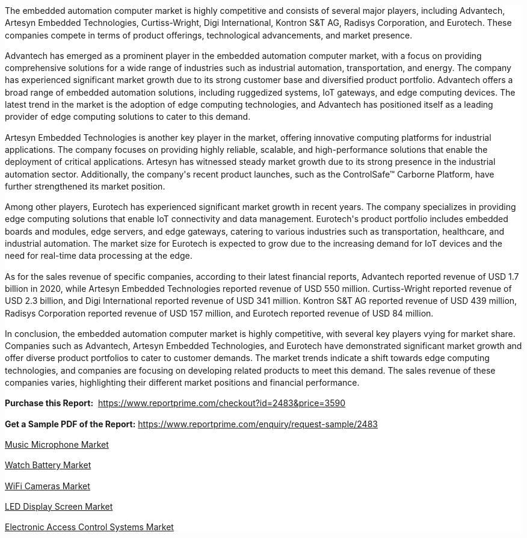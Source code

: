 <p><p>The embedded automation computer market is highly competitive and consists of several major players, including Advantech, Artesyn Embedded Technologies, Curtiss-Wright, Digi International, Kontron S&T AG, Radisys Corporation, and Eurotech. These companies compete in terms of product offerings, technological advancements, and market presence.</p><p>Advantech has emerged as a prominent player in the embedded automation computer market, with a focus on providing comprehensive solutions for a wide range of industries such as industrial automation, transportation, and energy. The company has experienced significant market growth due to its strong customer base and diversified product portfolio. Advantech offers a broad range of embedded automation solutions, including ruggedized systems, IoT gateways, and edge computing devices. The latest trend in the market is the adoption of edge computing technologies, and Advantech has positioned itself as a leading provider of edge computing solutions to cater to this demand.</p><p>Artesyn Embedded Technologies is another key player in the market, offering innovative computing platforms for industrial applications. The company focuses on providing highly reliable, scalable, and high-performance solutions that enable the deployment of critical applications. Artesyn has witnessed steady market growth due to its strong presence in the industrial automation sector. Additionally, the company's recent product launches, such as the ControlSafe™ Carborne Platform, have further strengthened its market position.</p><p>Among other players, Eurotech has experienced significant market growth in recent years. The company specializes in providing edge computing solutions that enable IoT connectivity and data management. Eurotech's product portfolio includes embedded boards and modules, edge servers, and edge gateways, catering to various industries such as transportation, healthcare, and industrial automation. The market size for Eurotech is expected to grow due to the increasing demand for IoT devices and the need for real-time data processing at the edge.</p><p>As for the sales revenue of specific companies, according to their latest financial reports, Advantech reported revenue of USD 1.7 billion in 2020, while Artesyn Embedded Technologies reported revenue of USD 550 million. Curtiss-Wright reported revenue of USD 2.3 billion, and Digi International reported revenue of USD 341 million. Kontron S&T AG reported revenue of USD 439 million, Radisys Corporation reported revenue of USD 157 million, and Eurotech reported revenue of USD 84 million.</p><p>In conclusion, the embedded automation computer market is highly competitive, with several key players vying for market share. Companies such as Advantech, Artesyn Embedded Technologies, and Eurotech have demonstrated significant market growth and offer diverse product portfolios to cater to customer demands. The market trends indicate a shift towards edge computing technologies, and companies are focusing on developing related products to meet this demand. The sales revenue of these companies varies, highlighting their different market positions and financial performance.</p></p>
<p><strong>Purchase this Report:</strong>&nbsp;&nbsp;<a href="https://www.reportprime.com/checkout?id=2483&price=3590">https://www.reportprime.com/checkout?id=2483&price=3590</a></p>
<p></p>
<p><strong>Get a Sample PDF of the Report:</strong>&nbsp;<a href="https://www.reportprime.com/enquiry/request-sample/2483">https://www.reportprime.com/enquiry/request-sample/2483</a></p>
<p><p><a href="https://github.com/dzharov81/Market-Research-Report-List-2/blob/main/music-microphone-market.md">Music Microphone Market</a></p><p><a href="https://github.com/ambrozg/Market-Research-Report-List-2/blob/main/watch-battery-market.md">Watch Battery Market</a></p><p><a href="https://github.com/deliacustodio40/Market-Research-Report-List-2/blob/main/wifi-cameras-market.md">WiFi Cameras Market</a></p><p><a href="https://github.com/maliyahmorrow6654/Market-Research-Report-List-2/blob/main/led-display-screen-market.md">LED Display Screen Market</a></p><p><a href="https://github.com/scarol104/Market-Research-Report-List-2/blob/main/electronic-access-control-systems-market.md">Electronic Access Control Systems Market</a></p></p>